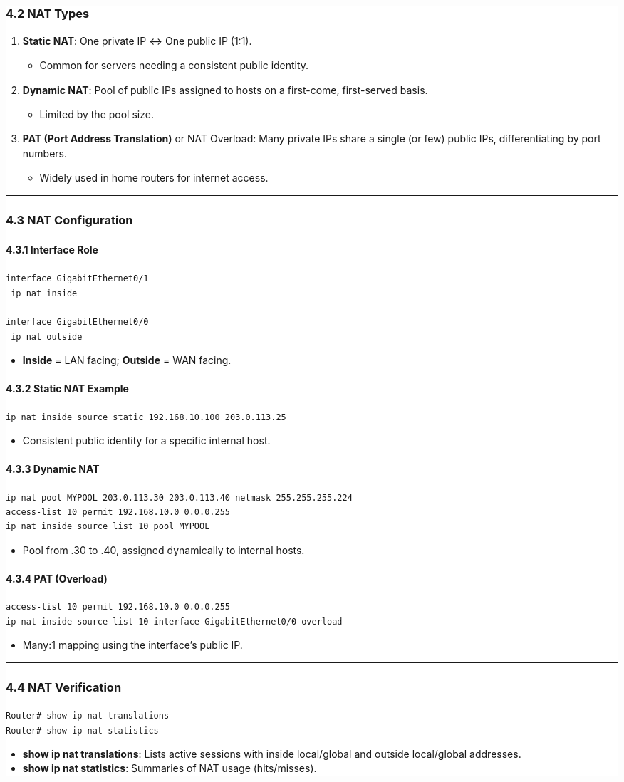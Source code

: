 ### 4.2 NAT Types

1. **Static NAT**: One private IP ↔ One public IP (1:1).  
   - Common for servers needing a consistent public identity.

2. **Dynamic NAT**: Pool of public IPs assigned to hosts on a first-come, first-served basis.  
   - Limited by the pool size.

3. **PAT (Port Address Translation)** or NAT Overload: Many private IPs share a single (or few) public IPs, differentiating by port numbers.  
   - Widely used in home routers for internet access.

---

### 4.3 NAT Configuration

#### 4.3.1 Interface Role
```plaintext
interface GigabitEthernet0/1
 ip nat inside

interface GigabitEthernet0/0
 ip nat outside
```
- **Inside** = LAN facing; **Outside** = WAN facing.

#### 4.3.2 Static NAT Example
```plaintext
ip nat inside source static 192.168.10.100 203.0.113.25
```
- Consistent public identity for a specific internal host.

#### 4.3.3 Dynamic NAT
```plaintext
ip nat pool MYPOOL 203.0.113.30 203.0.113.40 netmask 255.255.255.224
access-list 10 permit 192.168.10.0 0.0.0.255
ip nat inside source list 10 pool MYPOOL
```
- Pool from .30 to .40, assigned dynamically to internal hosts.

#### 4.3.4 PAT (Overload)
```plaintext
access-list 10 permit 192.168.10.0 0.0.0.255
ip nat inside source list 10 interface GigabitEthernet0/0 overload
```
- Many:1 mapping using the interface’s public IP.

---

### 4.4 NAT Verification
```plaintext
Router# show ip nat translations
Router# show ip nat statistics
```
- **show ip nat translations**: Lists active sessions with inside local/global and outside local/global addresses.
- **show ip nat statistics**: Summaries of NAT usage (hits/misses).
